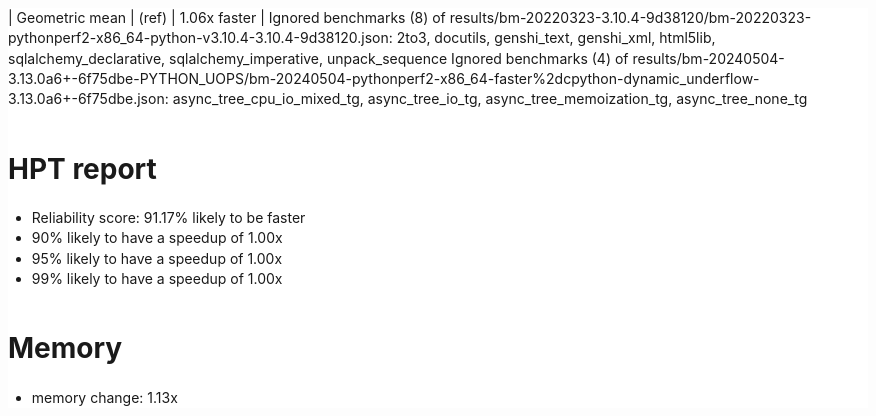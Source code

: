 | Geometric mean           | (ref)                                                        | 1.06x faster                                                                        |
Ignored benchmarks (8) of results/bm-20220323-3.10.4-9d38120/bm-20220323-pythonperf2-x86_64-python-v3.10.4-3.10.4-9d38120.json: 2to3, docutils, genshi_text, genshi_xml, html5lib, sqlalchemy_declarative, sqlalchemy_imperative, unpack_sequence
Ignored benchmarks (4) of results/bm-20240504-3.13.0a6+-6f75dbe-PYTHON_UOPS/bm-20240504-pythonperf2-x86_64-faster%2dcpython-dynamic_underflow-3.13.0a6+-6f75dbe.json: async_tree_cpu_io_mixed_tg, async_tree_io_tg, async_tree_memoization_tg, async_tree_none_tg

# HPT report

- Reliability score: 91.17% likely to be faster
- 90% likely to have a speedup of 1.00x
- 95% likely to have a speedup of 1.00x
- 99% likely to have a speedup of 1.00x

# Memory
- memory change: 1.13x